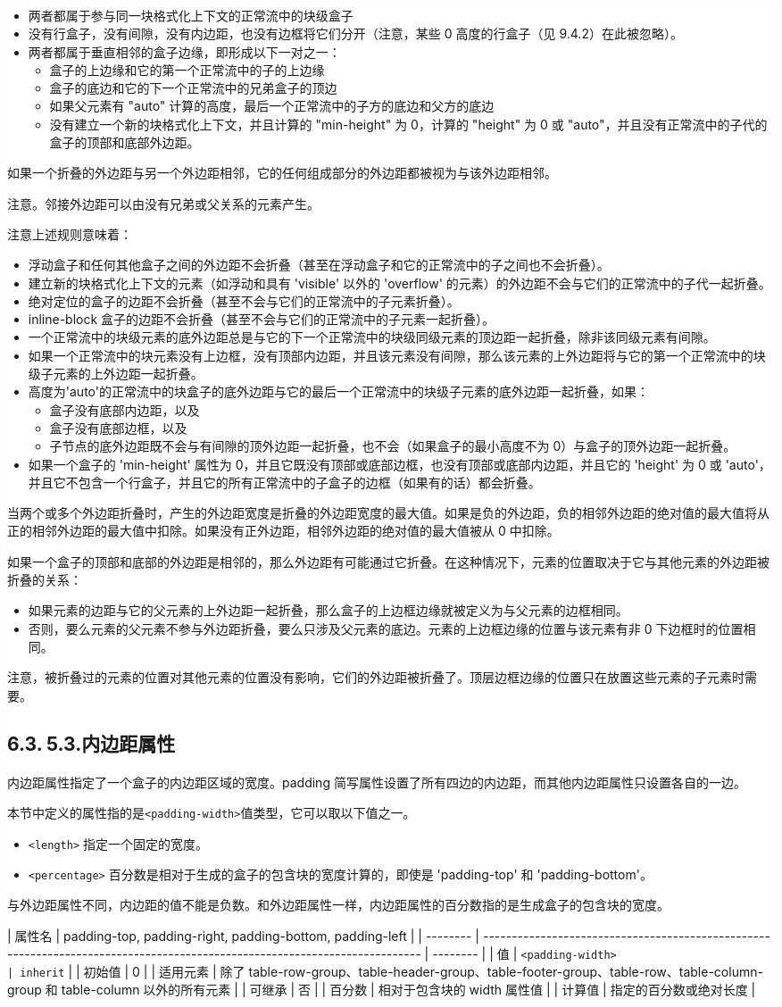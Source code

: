 - 两者都属于参与同一块格式化上下文的正常流中的块级盒子
- 没有行盒子，没有间隙，没有内边距，也没有边框将它们分开（注意，某些 0 高度的行盒子（见 9.4.2）在此被忽略）。
- 两者都属于垂直相邻的盒子边缘，即形成以下一对之一：
  - 盒子的上边缘和它的第一个正常流中的子的上边缘
  - 盒子的底边和它的下一个正常流中的兄弟盒子的顶边
  - 如果父元素有 "auto" 计算的高度，最后一个正常流中的子方的底边和父方的底边
  - 没有建立一个新的块格式化上下文，并且计算的 "min-height" 为 0，计算的 "height" 为 0 或 "auto"，并且没有正常流中的子代的盒子的顶部和底部外边距。

如果一个折叠的外边距与另一个外边距相邻，它的任何组成部分的外边距都被视为与该外边距相邻。

注意。邻接外边距可以由没有兄弟或父关系的元素产生。

注意上述规则意味着：

- 浮动盒子和任何其他盒子之间的外边距不会折叠（甚至在浮动盒子和它的正常流中的子之间也不会折叠）。
- 建立新的块格式化上下文的元素（如浮动和具有 'visible' 以外的 'overflow' 的元素）的外边距不会与它们的正常流中的子代一起折叠。
- 绝对定位的盒子的边距不会折叠（甚至不会与它们的正常流中的子元素折叠）。
- inline-block 盒子的边距不会折叠（甚至不会与它们的正常流中的子元素一起折叠）。
- 一个正常流中的块级元素的底外边距总是与它的下一个正常流中的块级同级元素的顶边距一起折叠，除非该同级元素有间隙。
- 如果一个正常流中的块元素没有上边框，没有顶部内边距，并且该元素没有间隙，那么该元素的上外边距将与它的第一个正常流中的块级子元素的上外边距一起折叠。
- 高度为'auto'的正常流中的块盒子的底外边距与它的最后一个正常流中的块级子元素的底外边距一起折叠，如果：
  - 盒子没有底部内边距，以及
  - 盒子没有底部边框，以及
  - 子节点的底外边距既不会与有间隙的顶外边距一起折叠，也不会（如果盒子的最小高度不为 0）与盒子的顶外边距一起折叠。
- 如果一个盒子的 'min-height' 属性为 0，并且它既没有顶部或底部边框，也没有顶部或底部内边距，并且它的 'height' 为 0 或 'auto'，并且它不包含一个行盒子，并且它的所有正常流中的子盒子的边框（如果有的话）都会折叠。

当两个或多个外边距折叠时，产生的外边距宽度是折叠的外边距宽度的最大值。如果是负的外边距，负的相邻外边距的绝对值的最大值将从正的相邻外边距的最大值中扣除。如果没有正外边距，相邻外边距的绝对值的最大值被从 0 中扣除。

如果一个盒子的顶部和底部的外边距是相邻的，那么外边距有可能通过它折叠。在这种情况下，元素的位置取决于它与其他元素的外边距被折叠的关系：

- 如果元素的边距与它的父元素的上外边距一起折叠，那么盒子的上边框边缘就被定义为与父元素的边框相同。
- 否则，要么元素的父元素不参与外边距折叠，要么只涉及父元素的底边。元素的上边框边缘的位置与该元素有非 0 下边框时的位置相同。

注意，被折叠过的元素的位置对其他元素的位置没有影响，它们的外边距被折叠了。顶层边框边缘的位置只在放置这些元素的子元素时需要。

## 6.3. 5.3.内边距属性

内边距属性指定了一个盒子的内边距区域的宽度。padding 简写属性设置了所有四边的内边距，而其他内边距属性只设置各自的一边。

本节中定义的属性指的是`<padding-width>`值类型，它可以取以下值之一。

- `<length>`
  指定一个固定的宽度。

- `<percentage>`
  百分数是相对于生成的盒子的包含块的宽度计算的，即使是 'padding-top' 和 'padding-bottom'。

与外边距属性不同，内边距的值不能是负数。和外边距属性一样，内边距属性的百分数指的是生成盒子的包含块的宽度。

| 属性名   | padding-top, padding-right, padding-bottom, padding-left                                                                   |
| -------- | -------------------------------------------------------------------------------------------------------------------------- | -------- |
| 值       | `<padding-width>                                                                                                           | inherit` |
| 初始值   | 0                                                                                                                          |
| 适用元素 | 除了 table-row-group、table-header-group、table-footer-group、table-row、table-column-group 和 table-column 以外的所有元素 |
| 可继承   | 否                                                                                                                         |
| 百分数   | 相对于包含块的 width 属性值                                                                                                |
| 计算值   | 指定的百分数或绝对长度                                                                                                     |
